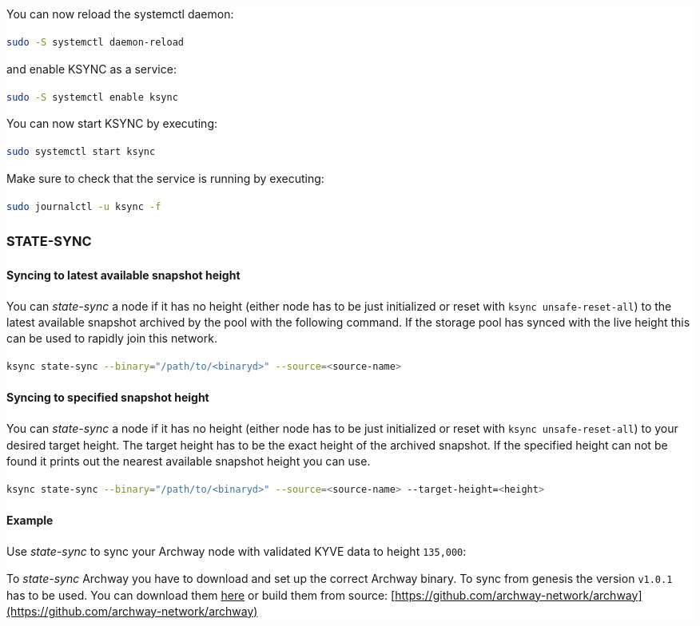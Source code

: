 
You can now reload the systemctl daemon:

```bash
sudo -S systemctl daemon-reload
```

and enable KSYNC as a service:

```bash
sudo -S systemctl enable ksync
```

You can now start KSYNC by executing:

```bash
sudo systemctl start ksync
```

Make sure to check that the service is running by executing:

```bash
sudo journalctl -u ksync -f
```

### STATE-SYNC

#### Syncing to latest available snapshot height

You can _state-sync_ a node if it has no height (either node has to be just initialized or reset with `ksync unsafe-reset-all`)
to the latest available snapshot archived by the pool with the following command. If the storage pool has synced with the live
height this can be used to rapidly join this network.

```bash
ksync state-sync --binary="/path/to/<binaryd>" --source=<source-name>
```

#### Syncing to specified snapshot height

You can _state-sync_ a node if it has no height (either node has to be just initialized or reset with `ksync unsafe-reset-all`)
to your desired target height. The target height has to be the exact height of the archived snapshot. If the specified
height can not be found it prints out the nearest available snapshot height you can use.

```bash
ksync state-sync --binary="/path/to/<binaryd>" --source=<source-name> --target-height=<height>
```

#### Example

Use _state-sync_ to sync your Archway node with validated KYVE data to height `135,000`:

To _state-sync_ Archway you have to download and set up the correct Archway binary. To sync from genesis the version `v1.0.1` has
to be used. You can download them [here](https://github.com/archway-network/archway/releases/tag/v1.0.1) or build them from source: [https://github.com/archway-network/archway](https://github.com/archway-network/archway)
